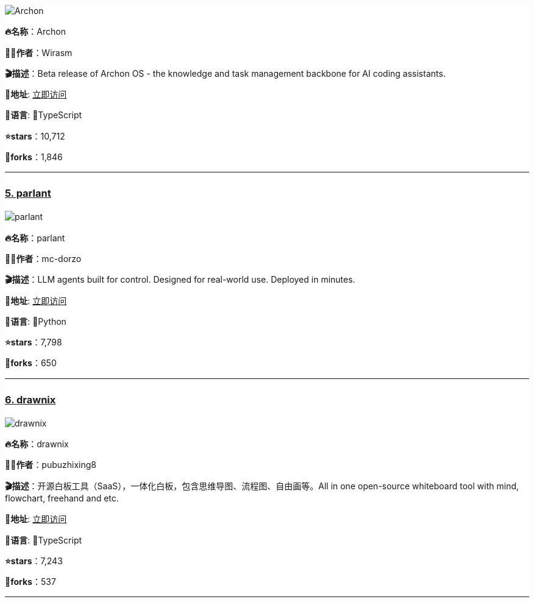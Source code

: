 ![Archon](https://s0.wp.com/mshots/v1/https://github.com//coleam00/Archon?w=600&h=450) 

**🔥名称**：Archon 

**🧑‍💻作者**：Wirasm 

**🎬描述**：Beta release of Archon OS - the knowledge and task management backbone for AI coding assistants. 

**🔗地址**: [立即访问](https://github.com//coleam00/Archon) 

**👀语言**: 🔺TypeScript 

**⭐stars**：10,712 

**📍forks**：1,846 

--- 

### [5. parlant](https://github.com//emcie-co/parlant) 

![parlant](https://s0.wp.com/mshots/v1/https://github.com//emcie-co/parlant?w=600&h=450) 

**🔥名称**：parlant 

**🧑‍💻作者**：mc-dorzo 

**🎬描述**：LLM agents built for control. Designed for real-world use. Deployed in minutes. 

**🔗地址**: [立即访问](https://github.com//emcie-co/parlant) 

**👀语言**: 🔺Python 

**⭐stars**：7,798 

**📍forks**：650 

--- 

### [6. drawnix](https://github.com//plait-board/drawnix) 

![drawnix](https://s0.wp.com/mshots/v1/https://github.com//plait-board/drawnix?w=600&h=450) 

**🔥名称**：drawnix 

**🧑‍💻作者**：pubuzhixing8 

**🎬描述**：开源白板工具（SaaS），一体化白板，包含思维导图、流程图、自由画等。All in one open-source whiteboard tool with mind, flowchart, freehand and etc. 

**🔗地址**: [立即访问](https://github.com//plait-board/drawnix) 

**👀语言**: 🔺TypeScript 

**⭐stars**：7,243 

**📍forks**：537 

--- 
